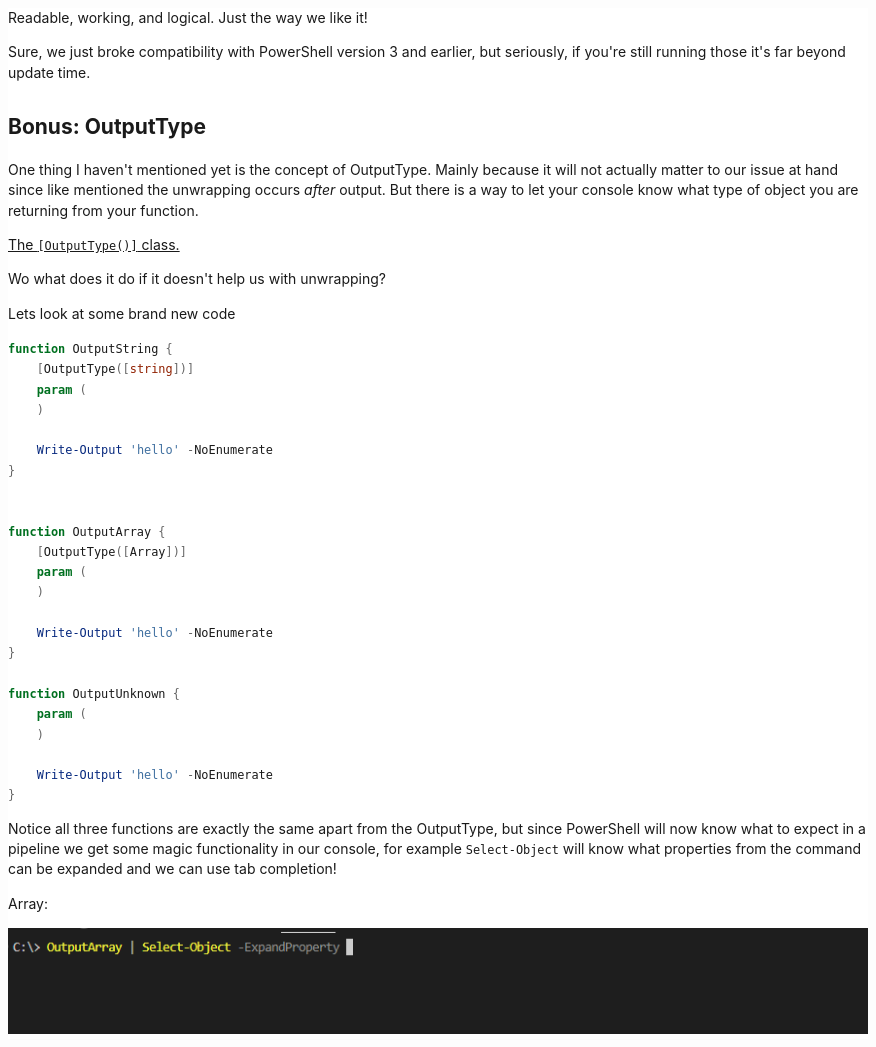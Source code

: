 Readable, working, and logical. Just the way we like it!

Sure, we just broke compatibility with PowerShell version 3 and earlier, but seriously, if you're still running those it's far beyond update time.

## Bonus: OutputType

One thing I haven't mentioned yet is the concept of OutputType. Mainly because it will not actually matter to our issue at hand since like mentioned the unwrapping occurs _after_ output.
But there is a way to let your console know what type of object you are returning from your function.

[The `[OutputType()]` class.](https://learn.microsoft.com/powershell/module/microsoft.powershell.core/about/about_functions_outputtypeattribute?view=powershell-7.3&wt.mc_id=DT-MVP-5005317)

Wo what does it do if it doesn't help us with unwrapping? 

Lets look at some brand new code

```PowerShell
function OutputString {
    [OutputType([string])]
    param (
    )

    Write-Output 'hello' -NoEnumerate
}


function OutputArray {
    [OutputType([Array])]
    param (
    )

    Write-Output 'hello' -NoEnumerate
}

function OutputUnknown {
    param (
    )

    Write-Output 'hello' -NoEnumerate
}
```

Notice all three functions are exactly the same apart from the OutputType, but since PowerShell will now know what to expect in a pipeline we get some magic functionality in our console, for example `Select-Object` will know what properties from the command can be expanded and we can use tab completion!

Array:

![OutputArray](../images/pwsh.unwrappingobjects/2.gif)
